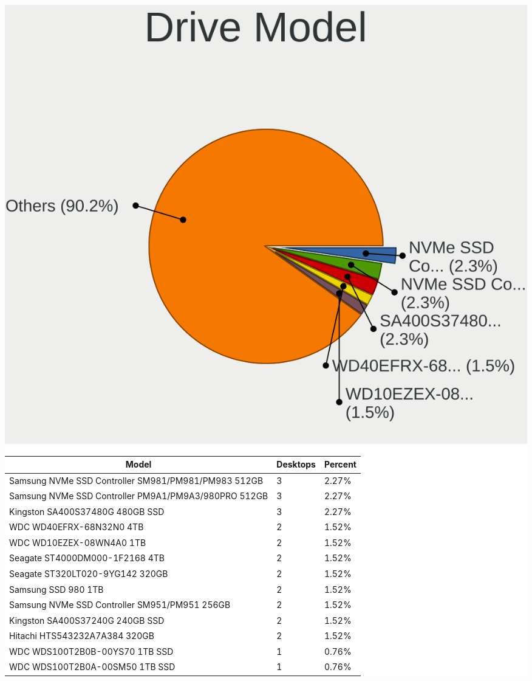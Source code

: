 ![Drive Model](./images/pie_chart/drive_model.svg)


| Model                                                | Desktops | Percent |
|------------------------------------------------------|----------|---------|
| Samsung NVMe SSD Controller SM981/PM981/PM983 512GB  | 3        | 2.27%   |
| Samsung NVMe SSD Controller PM9A1/PM9A3/980PRO 512GB | 3        | 2.27%   |
| Kingston SA400S37480G 480GB SSD                      | 3        | 2.27%   |
| WDC WD40EFRX-68N32N0 4TB                             | 2        | 1.52%   |
| WDC WD10EZEX-08WN4A0 1TB                             | 2        | 1.52%   |
| Seagate ST4000DM000-1F2168 4TB                       | 2        | 1.52%   |
| Seagate ST320LT020-9YG142 320GB                      | 2        | 1.52%   |
| Samsung SSD 980 1TB                                  | 2        | 1.52%   |
| Samsung NVMe SSD Controller SM951/PM951 256GB        | 2        | 1.52%   |
| Kingston SA400S37240G 240GB SSD                      | 2        | 1.52%   |
| Hitachi HTS543232A7A384 320GB                        | 2        | 1.52%   |
| WDC WDS100T2B0B-00YS70 1TB SSD                       | 1        | 0.76%   |
| WDC WDS100T2B0A-00SM50 1TB SSD                       | 1        | 0.76%   |